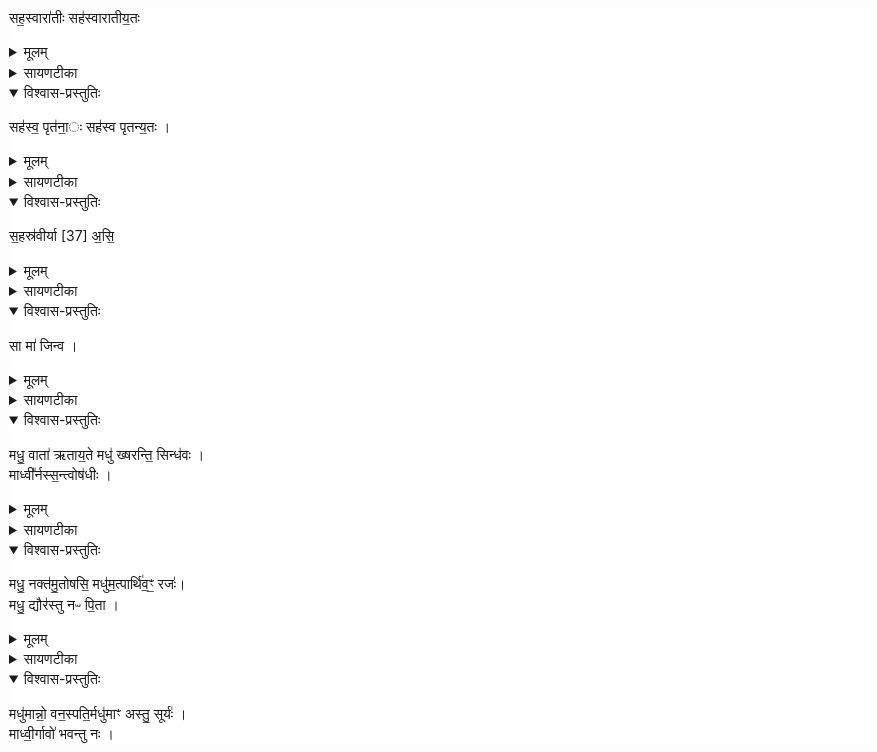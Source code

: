 सह॒स्वारा॑तीः
सह॑स्वारातीय॒तः
</details>

<details><summary>मूलम्</summary></details>

<details><summary>सायणटीका</summary></details>

<details open><summary>विश्वास-प्रस्तुतिः</summary>

सह॑स्व॒ पृत॑ना॒ः
सह॑स्व पृतन्य॒तः ।  
</details>

<details><summary>मूलम्</summary></details>

<details><summary>सायणटीका</summary></details>

<details open><summary>विश्वास-प्रस्तुतिः</summary>

स॒हस्र॑वीर्या [37]  अ॒सि॒
</details>

<details><summary>मूलम्</summary></details>

<details><summary>सायणटीका</summary></details>

<details open><summary>विश्वास-प्रस्तुतिः</summary>

सा मा॑ जिन्व ।
</details>

<details><summary>मूलम्</summary></details>

<details><summary>सायणटीका</summary></details>

<details open><summary>विश्वास-प्रस्तुतिः</summary>

मधु॒ वाता॑ ऋताय॒ते मधु॑ ख्षरन्ति॒ सिन्ध॑वः ।  
माध्वी᳚र्नस्स॒न्त्वोष॑धीः ।  
</details>

<details><summary>मूलम्</summary></details>

<details><summary>सायणटीका</summary></details>

<details open><summary>विश्वास-प्रस्तुतिः</summary>

मधु॒ नक्त॑मु॒तोषसि॒ मधु॑म॒त्पार्थि॑व॒ꣳ॒ रजः॑।  
मधु॒ द्यौर॑स्तु नᳶ पि॒ता ।
</details>

<details><summary>मूलम्</summary></details>

<details><summary>सायणटीका</summary></details>

<details open><summary>विश्वास-प्रस्तुतिः</summary>

मधु॑मान्नो॒ वन॒स्पति॒र्मधु॑माꣳ अस्तु॒ सूर्यः॑ ।  
माध्वी॒र्गावो॑ भवन्तु नः ।
</details>
